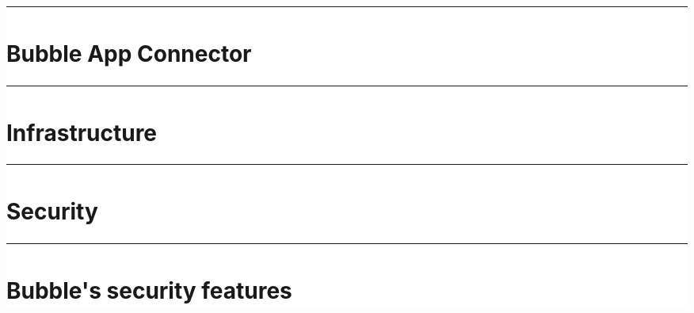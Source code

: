 










---


# Bubble App Connector












---


# Infrastructure












---


# Security












---


# Bubble's security features









